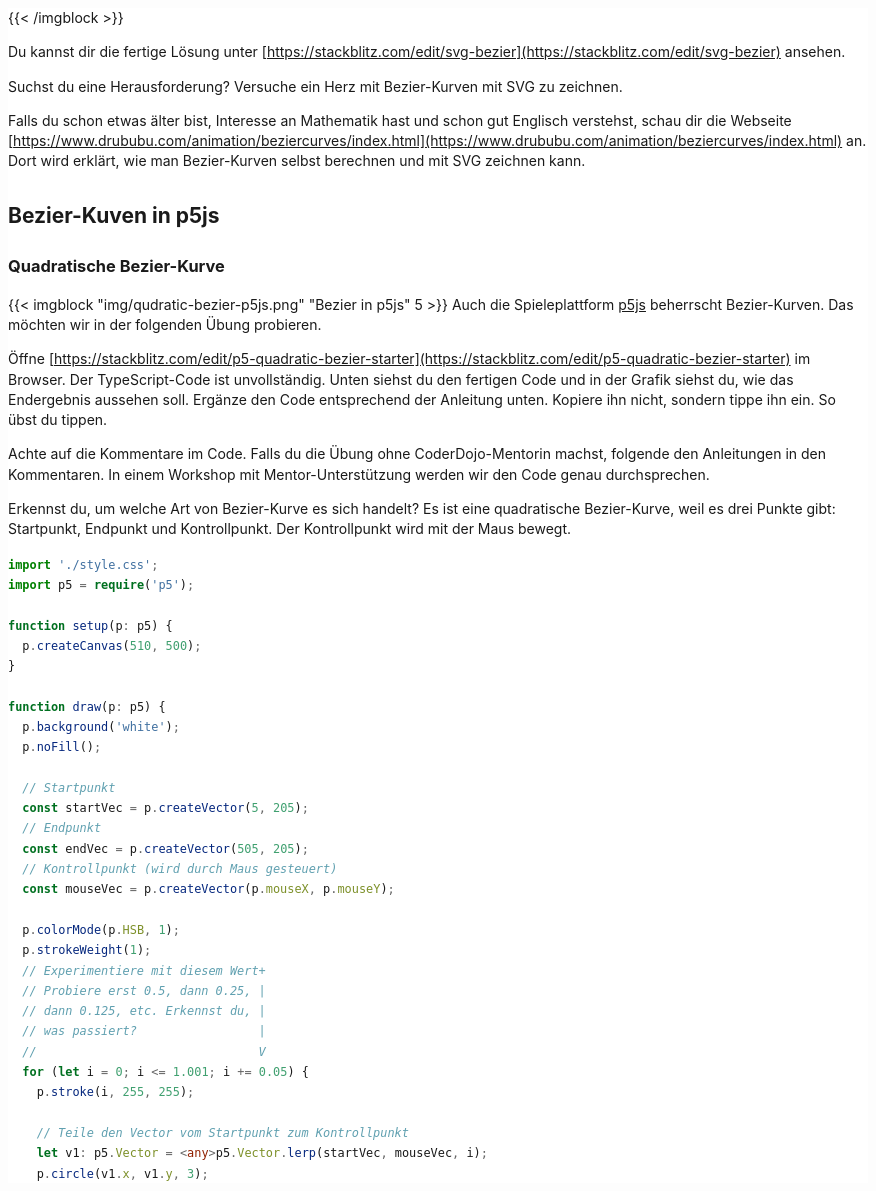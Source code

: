```html
```
{{< /imgblock >}}

Du kannst dir die fertige Lösung unter [https://stackblitz.com/edit/svg-bezier](https://stackblitz.com/edit/svg-bezier) ansehen.

Suchst du eine Herausforderung? Versuche ein Herz mit Bezier-Kurven mit SVG zu zeichnen.

Falls du schon etwas älter bist, Interesse an Mathematik hast und schon gut Englisch verstehst, schau dir die Webseite [https://www.drububu.com/animation/beziercurves/index.html](https://www.drububu.com/animation/beziercurves/index.html) an. Dort wird erklärt, wie man Bezier-Kurven selbst berechnen und mit SVG zeichnen kann.

## Bezier-Kuven in p5js

### Quadratische Bezier-Kurve

{{< imgblock "img/qudratic-bezier-p5js.png" "Bezier in p5js" 5 >}} Auch die Spieleplattform [p5js](https://p5js.org/) beherrscht Bezier-Kurven. Das möchten wir in der folgenden Übung probieren.

Öffne [https://stackblitz.com/edit/p5-quadratic-bezier-starter](https://stackblitz.com/edit/p5-quadratic-bezier-starter) im Browser. Der TypeScript-Code ist unvollständig. Unten siehst du den fertigen Code und in der Grafik siehst du, wie das Endergebnis aussehen soll. Ergänze den Code entsprechend der Anleitung unten. Kopiere ihn nicht, sondern tippe ihn ein. So übst du tippen.

Achte auf die Kommentare im Code. Falls du die Übung ohne CoderDojo-Mentorin machst, folgende den Anleitungen in den Kommentaren. In einem Workshop mit Mentor-Unterstützung werden wir den Code genau durchsprechen.

Erkennst du, um welche Art von Bezier-Kurve es sich handelt? Es ist eine quadratische Bezier-Kurve, weil es drei Punkte gibt: Startpunkt, Endpunkt und Kontrollpunkt. Der Kontrollpunkt wird mit der Maus bewegt.

```typescript
import './style.css';
import p5 = require('p5');

function setup(p: p5) {
  p.createCanvas(510, 500);
}

function draw(p: p5) {
  p.background('white');
  p.noFill();

  // Startpunkt
  const startVec = p.createVector(5, 205);
  // Endpunkt
  const endVec = p.createVector(505, 205);
  // Kontrollpunkt (wird durch Maus gesteuert)
  const mouseVec = p.createVector(p.mouseX, p.mouseY);
  
  p.colorMode(p.HSB, 1);
  p.strokeWeight(1);
  // Experimentiere mit diesem Wert+ 
  // Probiere erst 0.5, dann 0.25, |
  // dann 0.125, etc. Erkennst du, |
  // was passiert?                 |
  //                               V
  for (let i = 0; i <= 1.001; i += 0.05) {
    p.stroke(i, 255, 255);

    // Teile den Vector vom Startpunkt zum Kontrollpunkt
    let v1: p5.Vector = <any>p5.Vector.lerp(startVec, mouseVec, i);
    p.circle(v1.x, v1.y, 3);

```